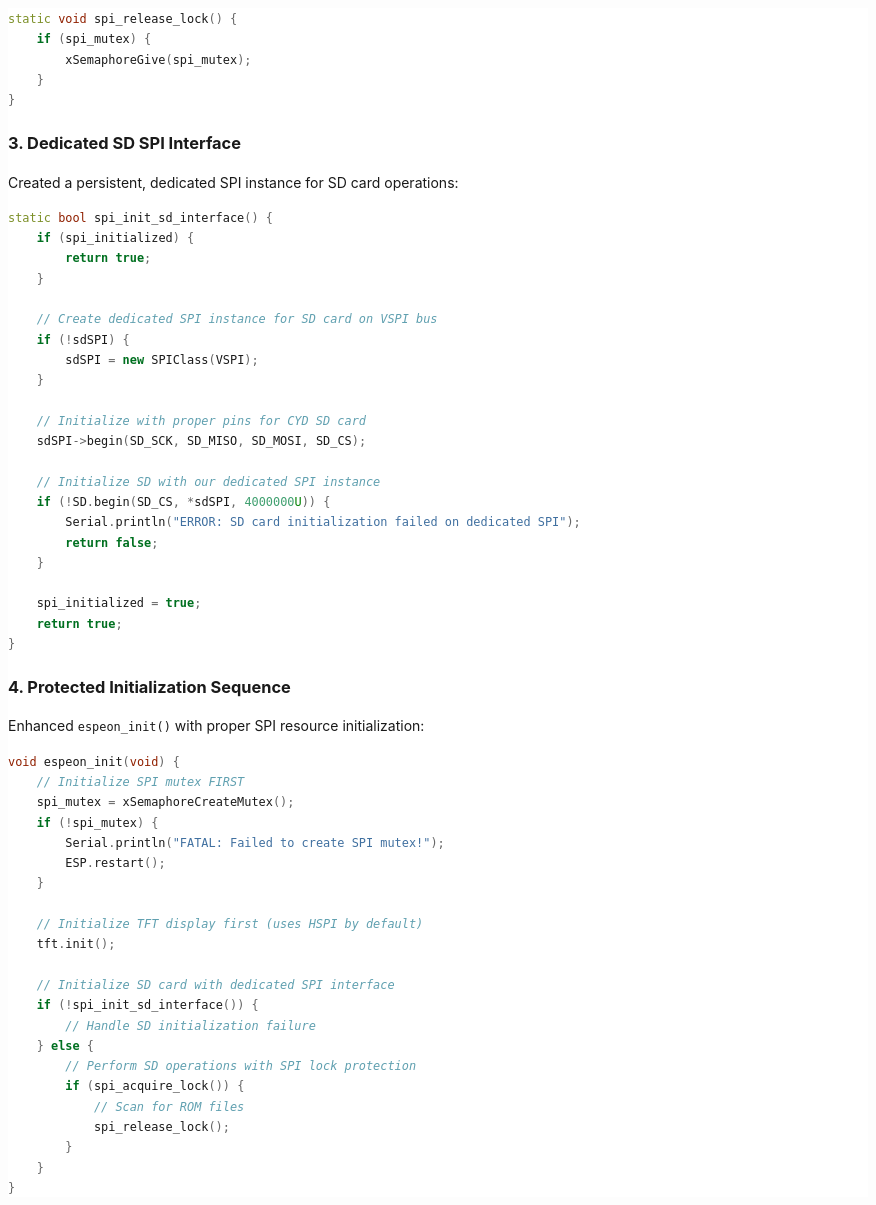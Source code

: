 ```cpp
static void spi_release_lock() {
    if (spi_mutex) {
        xSemaphoreGive(spi_mutex);
    }
}
```

### 3. **Dedicated SD SPI Interface**
Created a persistent, dedicated SPI instance for SD card operations:

```cpp
static bool spi_init_sd_interface() {
    if (spi_initialized) {
        return true;
    }
    
    // Create dedicated SPI instance for SD card on VSPI bus
    if (!sdSPI) {
        sdSPI = new SPIClass(VSPI);
    }
    
    // Initialize with proper pins for CYD SD card
    sdSPI->begin(SD_SCK, SD_MISO, SD_MOSI, SD_CS);
    
    // Initialize SD with our dedicated SPI instance
    if (!SD.begin(SD_CS, *sdSPI, 4000000U)) {
        Serial.println("ERROR: SD card initialization failed on dedicated SPI");
        return false;
    }
    
    spi_initialized = true;
    return true;
}
```

### 4. **Protected Initialization Sequence**
Enhanced `espeon_init()` with proper SPI resource initialization:

```cpp
void espeon_init(void) {
    // Initialize SPI mutex FIRST
    spi_mutex = xSemaphoreCreateMutex();
    if (!spi_mutex) {
        Serial.println("FATAL: Failed to create SPI mutex!");
        ESP.restart();
    }
    
    // Initialize TFT display first (uses HSPI by default)
    tft.init();
    
    // Initialize SD card with dedicated SPI interface
    if (!spi_init_sd_interface()) {
        // Handle SD initialization failure
    } else {
        // Perform SD operations with SPI lock protection
        if (spi_acquire_lock()) {
            // Scan for ROM files
            spi_release_lock();
        }
    }
}
```
